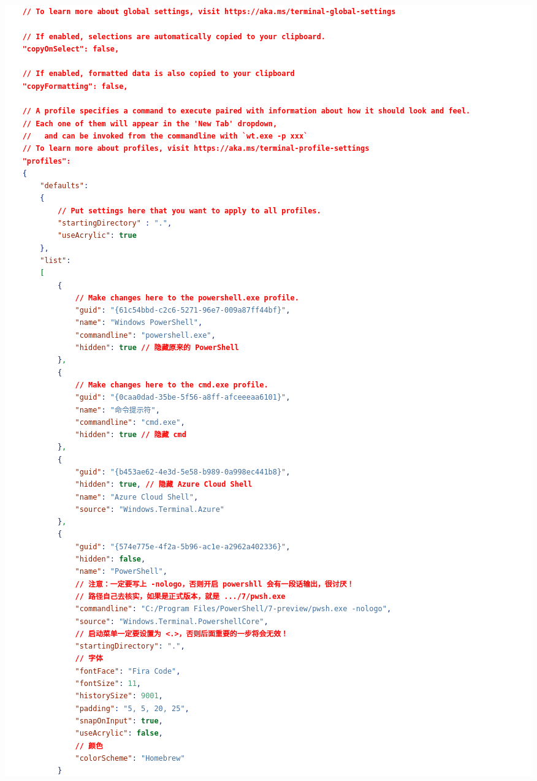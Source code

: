 ``` json
    // To learn more about global settings, visit https://aka.ms/terminal-global-settings

    // If enabled, selections are automatically copied to your clipboard.
    "copyOnSelect": false,

    // If enabled, formatted data is also copied to your clipboard
    "copyFormatting": false,

    // A profile specifies a command to execute paired with information about how it should look and feel.
    // Each one of them will appear in the 'New Tab' dropdown,
    //   and can be invoked from the commandline with `wt.exe -p xxx`
    // To learn more about profiles, visit https://aka.ms/terminal-profile-settings
    "profiles":
    {		
        "defaults":
        {
            // Put settings here that you want to apply to all profiles.
			"startingDirectory" : ".",
			"useAcrylic": true
        },
        "list":
        [
            {
                // Make changes here to the powershell.exe profile.
                "guid": "{61c54bbd-c2c6-5271-96e7-009a87ff44bf}",
                "name": "Windows PowerShell",
                "commandline": "powershell.exe",
                "hidden": true // 隐藏原来的 PowerShell
            },
            {
                // Make changes here to the cmd.exe profile.
                "guid": "{0caa0dad-35be-5f56-a8ff-afceeeaa6101}",
                "name": "命令提示符",
                "commandline": "cmd.exe",
                "hidden": true // 隐藏 cmd
            },
            {
                "guid": "{b453ae62-4e3d-5e58-b989-0a998ec441b8}",
                "hidden": true, // 隐藏 Azure Cloud Shell
                "name": "Azure Cloud Shell",
                "source": "Windows.Terminal.Azure"
            },
            {
                "guid": "{574e775e-4f2a-5b96-ac1e-a2962a402336}",
                "hidden": false,
                "name": "PowerShell",             
				// 注意：一定要写上 -nologo，否则开启 powershll 会有一段话输出，很讨厌！
                // 路径自己去核实，如果是正式版本，就是 .../7/pwsh.exe
				"commandline": "C:/Program Files/PowerShell/7-preview/pwsh.exe -nologo", 
				"source": "Windows.Terminal.PowershellCore",
				// 启动菜单一定要设置为 <.>，否则后面重要的一步将会无效！
				"startingDirectory": ".",
				// 字体
				"fontFace": "Fira Code",
				"fontSize": 11,
				"historySize": 9001,
				"padding": "5, 5, 20, 25",
				"snapOnInput": true,
				"useAcrylic": false,
				// 颜色
				"colorScheme": "Homebrew"
            }
```